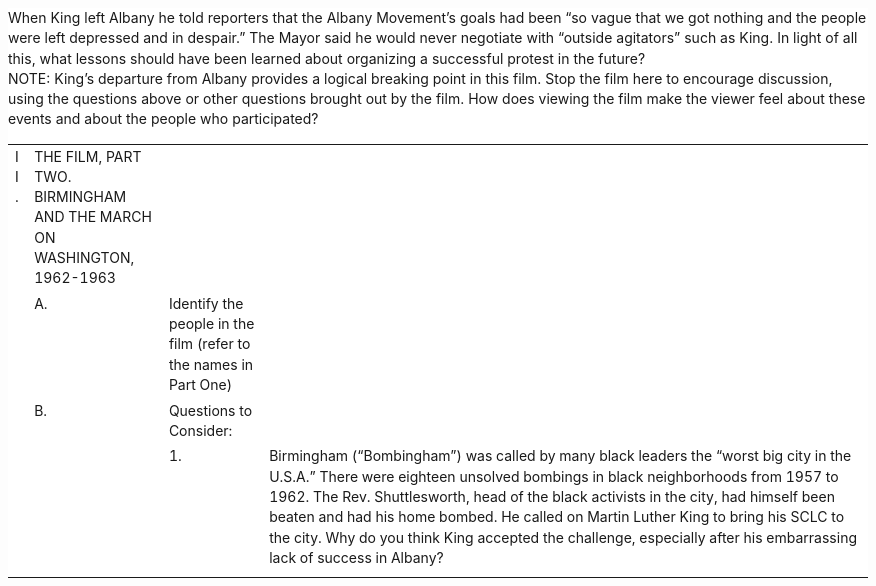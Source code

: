 </td>
<td>
When King left Albany he told reporters that the Albany Movement’s goals had been “so vague that we got nothing and the people were left depressed and in despair.” The Mayor said he would never negotiate with “outside agitators” such as King. In light of all this, what lessons should have been learned about organizing a successful protest in the future?
</td>
</tr>
</table>
<dt>
NOTE: King’s departure from Albany provides a logical breaking point in this film. Stop the film here to encourage discussion, using the questions above or other questions brought out by the film. How does viewing the film make the viewer feel about these events and about the people who participated?
<table border="0">
<tr>
<td>
II.
</td>
<td>
THE FILM, PART TWO. BIRMINGHAM AND THE MARCH ON WASHINGTON, 1962-1963
</td>
</tr>
<tr>
<td>
</td>
<td>
A.
</td>
<td>
Identify the people in the film (refer to the names in Part One)
</td>
</tr>
<tr>
<td>
</td>
<td>
B.
</td>
<td>
Questions to Consider:
</td>
</tr>
<tr>
<td>
</td>
<td>
</td>
<td>
1.
</td>
<td>
Birmingham (“Bombingham”) was called by many black leaders the “worst big city in the U.S.A.” There were eighteen unsolved bombings in black neighborhoods from 1957 to 1962. The Rev. Shuttlesworth, head of the black activists in the city, had himself been beaten and had his home bombed. He called on Martin Luther King to bring his SCLC to the city. Why do you think King accepted the challenge, especially after his embarrassing lack of success in Albany?
</td>
</tr>
<tr>
<td>
</td>
<td>
</td>